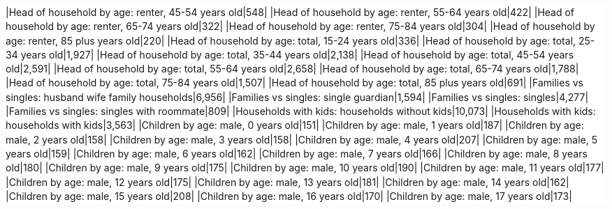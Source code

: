 |Head of household by age: renter, 45-54 years old|548|
|Head of household by age: renter, 55-64 years old|422|
|Head of household by age: renter, 65-74 years old|322|
|Head of household by age: renter, 75-84 years old|304|
|Head of household by age: renter, 85 plus years old|220|
|Head of household by age: total, 15-24 years old|336|
|Head of household by age: total, 25-34 years old|1,927|
|Head of household by age: total, 35-44 years old|2,138|
|Head of household by age: total, 45-54 years old|2,591|
|Head of household by age: total, 55-64 years old|2,658|
|Head of household by age: total, 65-74 years old|1,788|
|Head of household by age: total, 75-84 years old|1,507|
|Head of household by age: total, 85 plus years old|691|
|Families vs singles: husband wife family households|6,956|
|Families vs singles: single guardian|1,594|
|Families vs singles: singles|4,277|
|Families vs singles: singles with roommate|809|
|Households with kids: households without kids|10,073|
|Households with kids: households with kids|3,563|
|Children by age: male, 0 years old|151|
|Children by age: male, 1 years old|187|
|Children by age: male, 2 years old|158|
|Children by age: male, 3 years old|158|
|Children by age: male, 4 years old|207|
|Children by age: male, 5 years old|159|
|Children by age: male, 6 years old|162|
|Children by age: male, 7 years old|166|
|Children by age: male, 8 years old|180|
|Children by age: male, 9 years old|175|
|Children by age: male, 10 years old|190|
|Children by age: male, 11 years old|177|
|Children by age: male, 12 years old|175|
|Children by age: male, 13 years old|181|
|Children by age: male, 14 years old|162|
|Children by age: male, 15 years old|208|
|Children by age: male, 16 years old|170|
|Children by age: male, 17 years old|173|